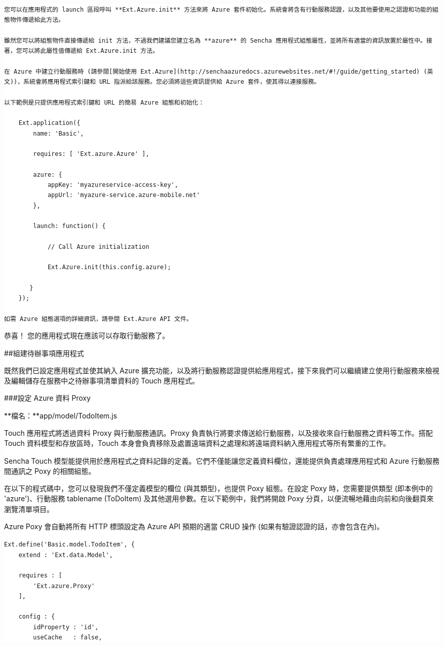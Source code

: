 	您可以在應用程式的 launch 區段呼叫 **Ext.Azure.init** 方法來將 Azure 套件初始化。系統會將含有行動服務認證，以及其他要使用之認證和功能的組態物件傳遞給此方法。

	雖然您可以將組態物件直接傳遞給 init 方法，不過我們建議您建立名為 **azure** 的 Sencha 應用程式組態屬性，並將所有適當的資訊放置於屬性中。接著，您可以將此屬性值傳遞給 Ext.Azure.init 方法。

	在 Azure 中建立行動服務時 (請參閱[開始使用 Ext.Azure](http://senchaazuredocs.azurewebsites.net/#!/guide/getting_started) (英文))，系統會將應用程式索引鍵和 URL 指派給該服務。您必須將這些資訊提供給 Azure 套件，使其得以連接服務。

	以下範例是只提供應用程式索引鍵和 URL 的簡易 Azure 組態和初始化：

	    Ext.application({
    	    name: 'Basic',

        	requires: [ 'Ext.azure.Azure' ],

	        azure: {
    	        appKey: 'myazureservice-access-key',
        	    appUrl: 'myazure-service.azure-mobile.net'
	        },

    	    launch: function() {

        	    // Call Azure initialization

            	Ext.Azure.init(this.config.azure);

 	       }
    	});

	如需 Azure 組態選項的詳細資訊，請參閱 Ext.Azure API 文件。


恭喜！ 您的應用程式現在應該可以存取行動服務了。

##組建待辦事項應用程式

既然我們已設定應用程式並使其納入 Azure 擴充功能，以及將行動服務認證提供給應用程式，接下來我們可以繼續建立使用行動服務來檢視及編輯儲存在服務中之待辦事項清單資料的 Touch 應用程式。

###設定 Azure 資料 Proxy

**檔名：**app/model/TodoItem.js

Touch 應用程式將透過資料 Proxy 與行動服務通訊。Proxy 負責執行將要求傳送給行動服務，以及接收來自行動服務之資料等工作。搭配 Touch 資料模型和存放區時，Touch 本身會負責移除及處置遠端資料之處理和將遠端資料納入應用程式等所有繁重的工作。

Sencha Touch 模型能提供用於應用程式之資料記錄的定義。它們不僅能讓您定義資料欄位，還能提供負責處理應用程式和 Azure 行動服務間通訊之 Poxy 的相關組態。

在以下的程式碼中，您可以發現我們不僅定義模型的欄位 (與其類型)，也提供 Poxy 組態。在設定 Poxy 時，您需要提供類型 (即本例中的 'azure')、行動服務 tablename (ToDoItem) 及其他選用參數。在以下範例中，我們將開啟 Poxy 分頁，以便流暢地藉由向前和向後翻頁來瀏覽清單項目。

Azure Poxy 會自動將所有 HTTP 標頭設定為 Azure API 預期的適當 CRUD 操作 (如果有驗證認證的話，亦會包含在內)。

	Ext.define('Basic.model.TodoItem', {
    	extend : 'Ext.data.Model',

	    requires : [
    	    'Ext.azure.Proxy'
    	],

	    config : {
    	    idProperty : 'id',
        	useCache   : false,


[0]: ./media/partner-sencha-mobile-services-get-started/finished-app.png
[Azure 傳統入口網站]: https://manage.windowsazure.com/
